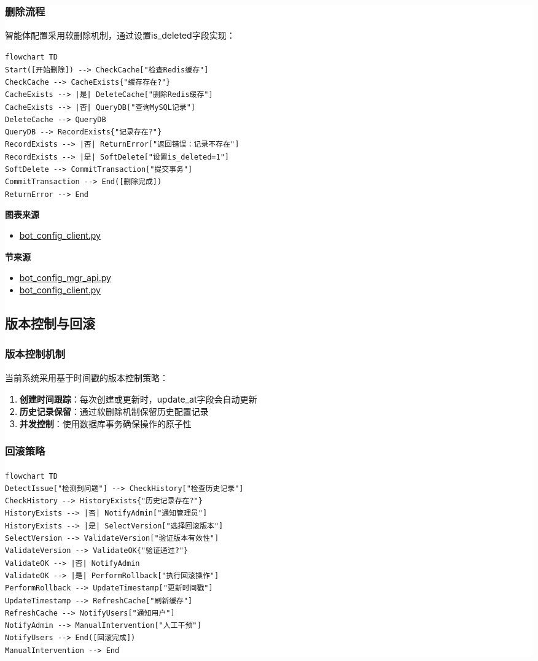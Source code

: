 ### 删除流程

智能体配置采用软删除机制，通过设置is_deleted字段实现：

```mermaid
flowchart TD
Start([开始删除]) --> CheckCache["检查Redis缓存"]
CheckCache --> CacheExists{"缓存存在?"}
CacheExists --> |是| DeleteCache["删除Redis缓存"]
CacheExists --> |否| QueryDB["查询MySQL记录"]
DeleteCache --> QueryDB
QueryDB --> RecordExists{"记录存在?"}
RecordExists --> |否| ReturnError["返回错误：记录不存在"]
RecordExists --> |是| SoftDelete["设置is_deleted=1"]
SoftDelete --> CommitTransaction["提交事务"]
CommitTransaction --> End([删除完成])
ReturnError --> End
```

**图表来源**
- [bot_config_client.py](file://core/agent/repository/bot_config_client.py#L200-L240)

**节来源**
- [bot_config_mgr_api.py](file://core/agent/api/v1/bot_config_mgr_api.py#L110-L210)
- [bot_config_client.py](file://core/agent/repository/bot_config_client.py#L150-L310)

## 版本控制与回滚

### 版本控制机制

当前系统采用基于时间戳的版本控制策略：

1. **创建时间跟踪**：每次创建或更新时，update_at字段会自动更新
2. **历史记录保留**：通过软删除机制保留历史配置记录
3. **并发控制**：使用数据库事务确保操作的原子性

### 回滚策略

```mermaid
flowchart TD
DetectIssue["检测到问题"] --> CheckHistory["检查历史记录"]
CheckHistory --> HistoryExists{"历史记录存在?"}
HistoryExists --> |否| NotifyAdmin["通知管理员"]
HistoryExists --> |是| SelectVersion["选择回滚版本"]
SelectVersion --> ValidateVersion["验证版本有效性"]
ValidateVersion --> ValidateOK{"验证通过?"}
ValidateOK --> |否| NotifyAdmin
ValidateOK --> |是| PerformRollback["执行回滚操作"]
PerformRollback --> UpdateTimestamp["更新时间戳"]
UpdateTimestamp --> RefreshCache["刷新缓存"]
RefreshCache --> NotifyUsers["通知用户"]
NotifyAdmin --> ManualIntervention["人工干预"]
NotifyUsers --> End([回滚完成])
ManualIntervention --> End
```
